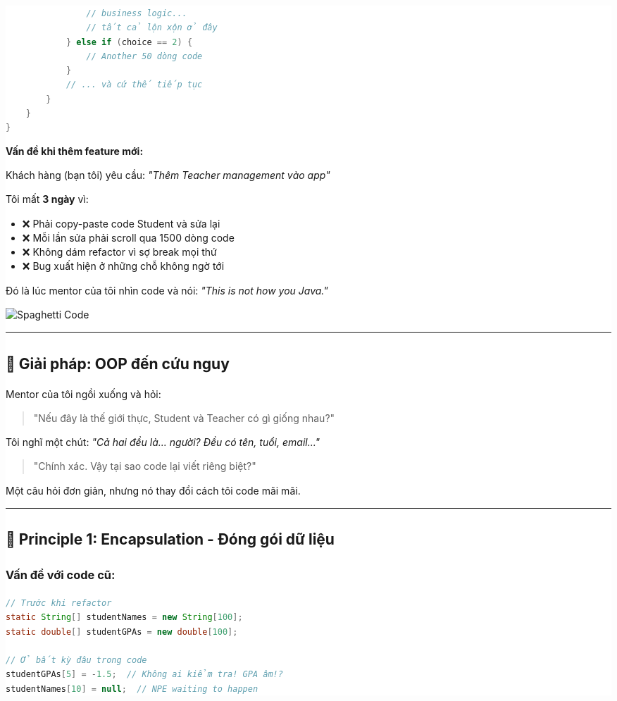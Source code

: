 ```java
                // business logic...
                // tất cả lộn xộn ở đây
            } else if (choice == 2) {
                // Another 50 dòng code
            }
            // ... và cứ thế tiếp tục
        }
    }
}
```

**Vấn đề khi thêm feature mới:**

Khách hàng (bạn tôi) yêu cầu: *"Thêm Teacher management vào app"*

Tôi mất **3 ngày** vì:
- ❌ Phải copy-paste code Student và sửa lại
- ❌ Mỗi lần sửa phải scroll qua 1500 dòng code
- ❌ Không dám refactor vì sợ break mọi thứ
- ❌ Bug xuất hiện ở những chỗ không ngờ tới

Đó là lúc mentor của tôi nhìn code và nói: *"This is not how you Java."*

![Spaghetti Code](https://images.unsplash.com/photo-1555949963-ff9fe0c870eb?w=1200&h=600&fit=crop)

---

## 🎯 Giải pháp: OOP đến cứu nguy

Mentor của tôi ngồi xuống và hỏi:

> "Nếu đây là thế giới thực, Student và Teacher có gì giống nhau?"

Tôi nghĩ một chút: *"Cả hai đều là... người? Đều có tên, tuổi, email..."*

> "Chính xác. Vậy tại sao code lại viết riêng biệt?"

Một câu hỏi đơn giản, nhưng nó thay đổi cách tôi code mãi mãi.

---

## 📐 Principle 1: Encapsulation - Đóng gói dữ liệu

### **Vấn đề với code cũ:**
```java
// Trước khi refactor
static String[] studentNames = new String[100];
static double[] studentGPAs = new double[100];

// Ở bất kỳ đâu trong code
studentGPAs[5] = -1.5;  // Không ai kiểm tra! GPA âm!?
studentNames[10] = null;  // NPE waiting to happen
```
